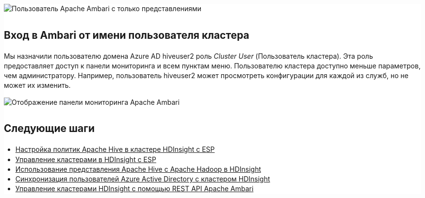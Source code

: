 ![Пользователь Apache Ambari с только представлениями](./media/hdinsight-authorize-users-to-ambari/ambari-user-views-only.png)

## <a name="log-in-to-ambari-as-a-cluster-user"></a>Вход в Ambari от имени пользователя кластера

Мы назначили пользователю домена Azure AD hiveuser2 роль *Cluster User* (Пользователь кластера). Эта роль предоставляет доступ к панели мониторинга и всем пунктам меню. Пользователю кластера доступно меньше параметров, чем администратору. Например, пользователь hiveuser2 может просмотреть конфигурации для каждой из служб, но не может их изменить.

![Отображение панели мониторинга Apache Ambari](./media/hdinsight-authorize-users-to-ambari/user-cluster-user-role.png)

## <a name="next-steps"></a>Следующие шаги

* [Настройка политик Apache Hive в кластере HDInsight с ESP](./domain-joined/apache-domain-joined-run-hive.md)
* [Управление кластерами в HDInsight с ESP](./domain-joined/apache-domain-joined-manage.md)
* [Использование представления Apache Hive с Apache Hadoop в HDInsight](hadoop/apache-hadoop-use-hive-ambari-view.md)
* [Синхронизация пользователей Azure Active Directory с кластером HDInsight](hdinsight-sync-aad-users-to-cluster.md)
* [Управление кластерами HDInsight с помощью REST API Apache Ambari](./hdinsight-hadoop-manage-ambari-rest-api.md)
